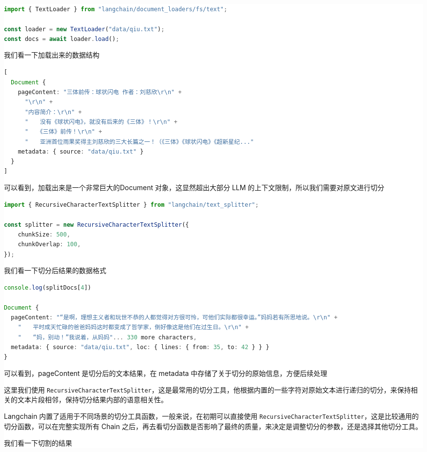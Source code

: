 ```ts
import { TextLoader } from "langchain/document_loaders/fs/text";
  
const loader = new TextLoader("data/qiu.txt");
const docs = await loader.load();
```

我们看一下加载出来的数据结构

```ts
[
  Document {
    pageContent: "三体前传：球状闪电 作者：刘慈欣\r\n" +
      "\r\n" +
      "内容简介：\r\n" +
      "　　没有《球状闪电》，就没有后来的《三体》！\r\n" +
      "　　《三体》前传！\r\n" +
      "　　亚洲首位雨果奖得主刘慈欣的三大长篇之一！（《三体》《球状闪电》《超新星纪..."
    metadata: { source: "data/qiu.txt" }
  }
]
```

可以看到，加载出来是一个非常巨大的Document 对象，这显然超出大部分 LLM 的上下文限制，所以我们需要对原文进行切分

```ts
import { RecursiveCharacterTextSplitter } from "langchain/text_splitter";

const splitter = new RecursiveCharacterTextSplitter({
    chunkSize: 500,
    chunkOverlap: 100,
});

```

我们看一下切分后结果的数据格式

```ts
console.log(splitDocs[4])

Document {
  pageContent: "“是啊，理想主义者和玩世不恭的人都觉得对方很可怜，可他们实际都很幸运。”妈妈若有所思地说。\r\n" +
    "　　平时成天忙碌的爸爸妈妈这时都变成了哲学家，倒好像这是他们在过生日。\r\n" +
    "　　“妈，别动！”我说着，从妈妈"... 330 more characters,
  metadata: { source: "data/qiu.txt", loc: { lines: { from: 35, to: 42 } } }
}
```

可以看到，pageContent 是切分后的文本结果，在 metadata 中存储了关于切分的原始信息，方便后续处理

这里我们使用 `RecursiveCharacterTextSplitter`，这是最常用的切分工具，他根据内置的一些字符对原始文本进行递归的切分，来保持相关的文本片段相邻，保持切分结果内部的语意相关性。

Langchain 内置了适用于不同场景的切分工具函数，一般来说，在初期可以直接使用 `RecursiveCharacterTextSplitter`，这是比较通用的切分函数，可以在完整实现所有 Chain 之后，再去看切分函数是否影响了最终的质量，来决定是调整切分的参数，还是选择其他切分工具。

我们看一下切割的结果

